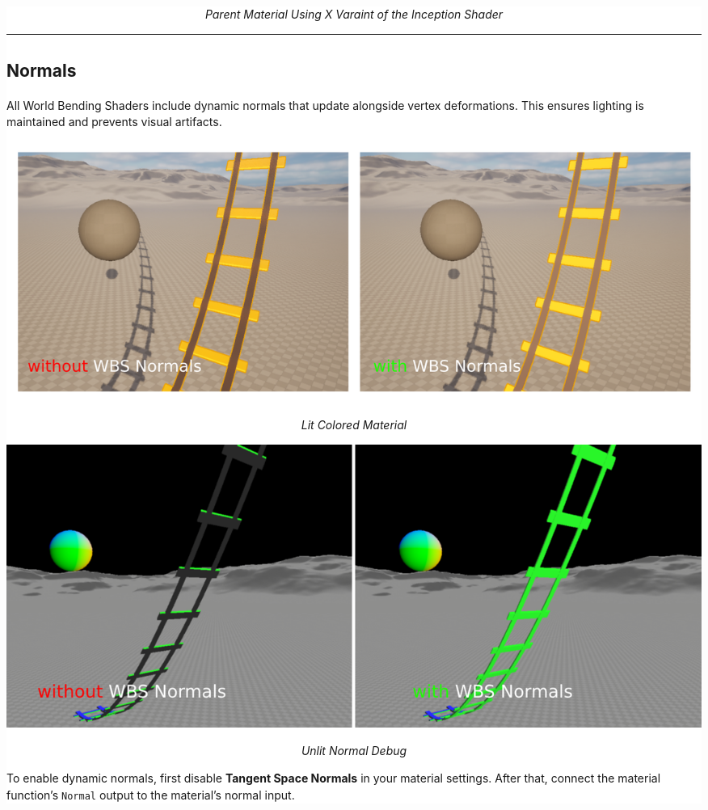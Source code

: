 <p align="center"><em>Parent Material Using X Varaint of the Inception Shader</em></p>

---

## Normals

All World Bending Shaders include dynamic normals that update alongside vertex deformations. This ensures lighting is maintained and prevents visual artifacts.

![alt text](<../images/Normal Comparison.png>)

<p align="center"><em>Lit Colored Material</em></p>

![alt text](<../images/Normal Comparison_2.png>)

<p align="center"><em>Unlit Normal Debug</em></p>

To enable dynamic normals, first disable **Tangent Space Normals** in your material settings. After that, connect the material function’s `Normal` output to the material’s normal input.
